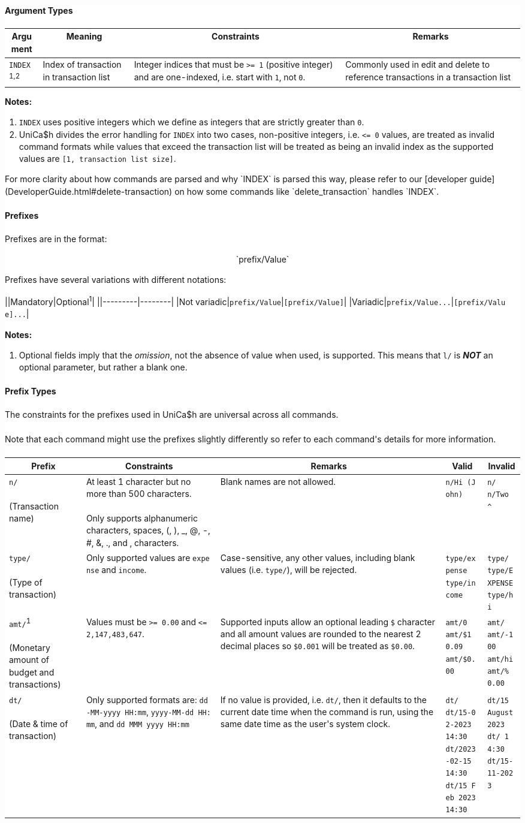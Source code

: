 #### Argument Types

| Argument              | Meaning                                  | Constraints                                                                                               | Remarks                                                                          |
|-----------------------|------------------------------------------|-----------------------------------------------------------------------------------------------------------|----------------------------------------------------------------------------------|
| `INDEX`<sup>1,2</sup> | Index of transaction in transaction list | Integer indices that must be `>= 1` (positive integer) and are one-indexed, i.e. start with `1`, not `0`. | Commonly used in edit and delete to reference transactions in a transaction list |

**Notes:**

1. `INDEX` uses positive integers which we define as integers that are strictly greater than `0`. 
2. UniCa$h divides the error handling for `INDEX` into two cases, non-positive integers, i.e. `<= 0` values, are treated as invalid command formats while values that exceed the transaction list will be treated as being an invalid index as the supported values are `[1, transaction list size]`.

<div class="callout callout-info" markdown="span">
For more clarity about how commands are parsed and why `INDEX` is parsed this way, please refer to our [developer guide](DeveloperGuide.html#delete-transaction) on how some commands like `delete_transaction` handles `INDEX`.
</div>

#### Prefixes

Prefixes are in the format: 

<p style="text-align: center;">
`prefix/Value`
</p>

Prefixes have several variations with different notations:

||Mandatory|Optional<sup>1</sup>|
||---------|--------|
|Not variadic|`prefix/Value`|`[prefix/Value]`|
|Variadic|`prefix/Value...`|`[prefix/Value]...`|

**Notes:**

1. Optional fields imply that the _omission_, not the absence of value when used, is supported. This means that `l/` is **_NOT_** an optional parameter, but rather a blank one.

#### Prefix Types

<div class="callout callout-info" markdown="span" style="margin-bottom: 20px;">
The constraints for the prefixes used in UniCa$h are universal across all commands.
<br><br>
Note that each command might use the prefixes slightly differently so refer to each command's details for more information.
</div>

| Prefix                                                                 | Constraints                                                                                                                                           | Remarks                                                                                                                                                                                                  | Valid                                                                             | Invalid                                               |
|------------------------------------------------------------------------|-------------------------------------------------------------------------------------------------------------------------------------------------------|----------------------------------------------------------------------------------------------------------------------------------------------------------------------------------------------------------|-----------------------------------------------------------------------------------|-------------------------------------------------------|
| `n/`<br><br>(Transaction name)                                         | At least 1 character but no more than 500 characters.<br><br>Only supports alphanumeric characters, spaces, (, ), _, @, -, #, &, ., and , characters. | Blank names are not allowed.                                                                                                                                                                             | `n/Hi (John)`                                                                     | `n/`<br>`n/Two ^`                                     |
| `type/`<br><br>(Type of transaction)                                   | Only supported values are `expense` and `income`.                                                                                                     | Case-sensitive, any other values, including blank values (i.e. `type/`), will be rejected.                                                                                                               | `type/expense`<br>`type/income`                                                   | `type/`<br>`type/EXPENSE`<br>`type/hi`                |
| `amt/`<sup>1</sup><br><br>(Monetary amount of budget and transactions) | Values must be `>= 0.00` and `<= 2,147,483,647`.                                                                                                      | Supported inputs allow an optional leading `$` character and all amount values are rounded to the nearest 2 decimal places so `$0.001` will be treated as `$0.00`.                                       | `amt/0`<br>`amt/$10.09`<br>`amt/$0.00`                                            | `amt/`<br>`amt/-100`<br>`amt/hi`<br>`amt/%0.00`       |
| `dt/`<br><br>(Date & time of transaction)                              | Only supported formats are: `dd-MM-yyyy HH:mm`, `yyyy-MM-dd HH:mm`, and `dd MMM yyyy HH:mm`                                                           | If no value is provided, i.e. `dt/`, then it defaults to the current date time when the command is run, using the same date time as the user's system clock.                                             | `dt/`<br>`dt/15-02-2023 14:30`<br>`dt/2023-02-15 14:30`<br>`dt/15 Feb 2023 14:30` | `dt/15 August 2023`<br>`dt/ 14:30`<br>`dt/15-11-2023` |

[//]: # ()
[//]: # (UI layout and description of what each section means)
[//]: # (TODO: Believe this should be resolved soon)
[//]: # (TODO: Believe this should be resolved soon)
[//]: # (## Troubleshoot)